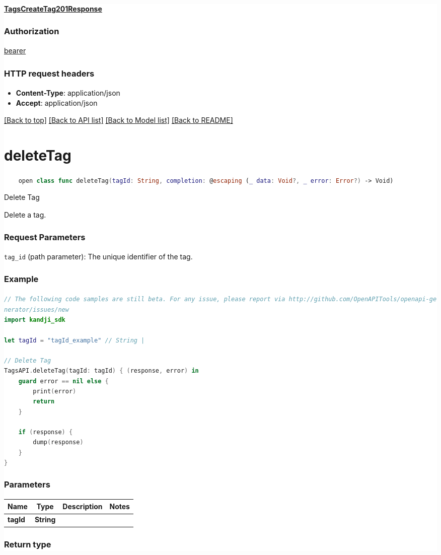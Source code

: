 [**TagsCreateTag201Response**](TagsCreateTag201Response.md)

### Authorization

[bearer](../README.md#bearer)

### HTTP request headers

 - **Content-Type**: application/json
 - **Accept**: application/json

[[Back to top]](#) [[Back to API list]](../README.md#documentation-for-api-endpoints) [[Back to Model list]](../README.md#documentation-for-models) [[Back to README]](../README.md)

# **deleteTag**
```swift
    open class func deleteTag(tagId: String, completion: @escaping (_ data: Void?, _ error: Error?) -> Void)
```

Delete Tag

<p>Delete a tag.</p> <h3 id=&quot;request-parameters&quot;>Request Parameters</h3> <p><code>tag_id</code> (path parameter): The unique identifier of the tag.</p>

### Example
```swift
// The following code samples are still beta. For any issue, please report via http://github.com/OpenAPITools/openapi-generator/issues/new
import kandji_sdk

let tagId = "tagId_example" // String | 

// Delete Tag
TagsAPI.deleteTag(tagId: tagId) { (response, error) in
    guard error == nil else {
        print(error)
        return
    }

    if (response) {
        dump(response)
    }
}
```

### Parameters

Name | Type | Description  | Notes
------------- | ------------- | ------------- | -------------
 **tagId** | **String** |  | 

### Return type
